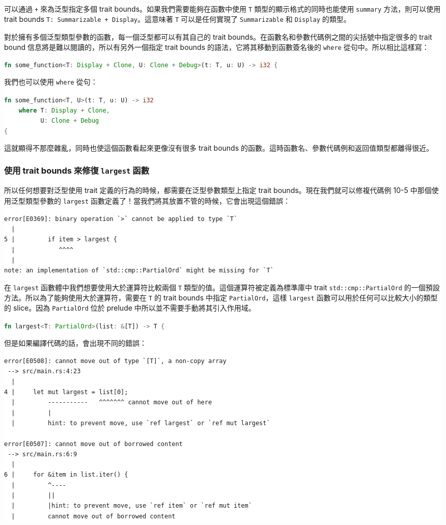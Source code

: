 可以通過 `+` 來為泛型指定多個 trait bounds。如果我們需要能夠在函數中使用 `T` 類型的顯示格式的同時也能使用 `summary` 方法，則可以使用 trait bounds `T: Summarizable + Display`。這意味著 `T` 可以是任何實現了 `Summarizable` 和 `Display` 的類型。

對於擁有多個泛型類型參數的函數，每一個泛型都可以有其自己的 trait bounds。在函數名和參數代碼例之間的尖括號中指定很多的 trait bound 信息將是難以閱讀的，所以有另外一個指定 trait bounds 的語法，它將其移動到函數簽名後的 `where` 從句中。所以相比這樣寫：

```rust
fn some_function<T: Display + Clone, U: Clone + Debug>(t: T, u: U) -> i32 {
```

我們也可以使用 `where` 從句：

```rust
fn some_function<T, U>(t: T, u: U) -> i32
    where T: Display + Clone,
          U: Clone + Debug
{
```

這就顯得不那麼雜亂，同時也使這個函數看起來更像沒有很多 trait bounds 的函數。這時函數名、參數代碼例和返回值類型都離得很近。

### 使用 trait bounds 來修復 `largest` 函數

所以任何想要對泛型使用 trait 定義的行為的時候，都需要在泛型參數類型上指定 trait bounds。現在我們就可以修複代碼例 10-5 中那個使用泛型類型參數的 `largest` 函數定義了！當我們將其放置不管的時候，它會出現這個錯誤：

```text
error[E0369]: binary operation `>` cannot be applied to type `T`
  |
5 |         if item > largest {
  |            ^^^^
  |
note: an implementation of `std::cmp::PartialOrd` might be missing for `T`
```

在 `largest` 函數體中我們想要使用大於運算符比較兩個 `T` 類型的值。這個運算符被定義為標準庫中 trait `std::cmp::PartialOrd` 的一個預設方法。所以為了能夠使用大於運算符，需要在 `T` 的 trait bounds 中指定 `PartialOrd`，這樣 `largest` 函數可以用於任何可以比較大小的類型的 slice。因為 `PartialOrd` 位於 prelude 中所以並不需要手動將其引入作用域。

```rust
fn largest<T: PartialOrd>(list: &[T]) -> T {
```

但是如果編譯代碼的話，會出現不同的錯誤：

```text
error[E0508]: cannot move out of type `[T]`, a non-copy array
 --> src/main.rs:4:23
  |
4 |     let mut largest = list[0];
  |         -----------   ^^^^^^^ cannot move out of here
  |         |
  |         hint: to prevent move, use `ref largest` or `ref mut largest`

error[E0507]: cannot move out of borrowed content
 --> src/main.rs:6:9
  |
6 |     for &item in list.iter() {
  |         ^----
  |         ||
  |         |hint: to prevent move, use `ref item` or `ref mut item`
  |         cannot move out of borrowed content
```
